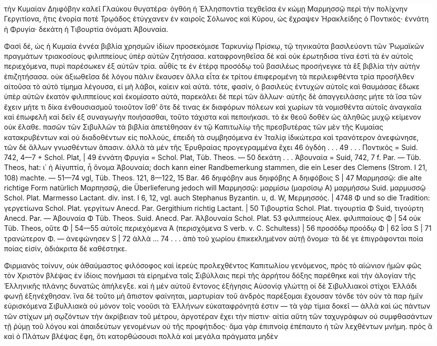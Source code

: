 <pb n="3"/>
τὴν Κυμαίαν Δηιφόβην καλεῖ Γλαύκου θυγατέρα· ὁγθόη ἡ Ἐλλησποντία
τεχθεῖσα ἐν κώμῃ Μαρμησσῷ περὶ τὴν πολίχνην Γεργιτίονα,
ἥτις ἐνορία ποτὲ Τρῳάδος ἐτύγχανεν ἐν καιροῖς Σόλωνος
καὶ Κύρου, ὡς ἔχραψεν Ἡρακλείδης ὁ Ποντικός· ἐννάτη ἡ Φρυγία·
<lb n="50"/> δεκάτη ἡ Τιβουρτία ὀνόματι Ἀβουναία.</p>
<p>Φασὶ δέ, ὡς ἡ Κυμαία ἐννέα βιβλία χρησμῶν ἰδίων προσεκόμισε
Ταρκυνίῳ Πρίσκῳ, τῷ τηνικαῦτα βασιλεύοντι τῶν Ῥωμαϊκῶν
πραγμάτων τριακοσίους φιλιππείους ὑπὲρ αὐτῶν ζητήσασα. καταφρονηθεῖσα
δὲ καὶ οὐκ ἐρωτηδισα τίνα ἐστὶ τὰ ἐν αὐτοῖς περιεχόμενα,
<lb n="55"/> πυρὶ παρέσωκεν ἐξ αὐτῶν τρία. αὖθίς τε ἐν ἑτέρᾳ
προσόδῳ τοῦ βασιλέως προσήνεγκε τὰ ἓξ βιβλία τὴν αὐτὴν
ἐπιζητήσασα. οὐκ ἀξιωθεῖσα δὲ λόγου πάλιν ἔκαυσεν ἄλλα
εἶτα ἐκ τρίτου ἐπιφερομένη τὰ περιλειφθέντα τρία προσῆλθεν
αἰτοῦσα τὸ αὐτὸ τίμημα λέγουσα, εἰ μὴ λάβοι, καίειν καὶ αὐτά.
<lb n="60"/> τότε, φασίν, ὁ βασιλεὺς ἐντυχὼν αὐτοῖς καὶ θαυμάσας ἔδωκε
ὑπὲρ αὐτῶν ἐκατὸν φιλιππείους καὶ ἐκομίσατο αὐτά, παρεκάλει
δὲ περὶ τῶν ἄλλων· αὐτῆς δὲ ἀπαγγειλάσης μήτε τὰ ἴσα τῶν
ἔχειν μήτε τι δίκα ἐνθουσιασμοῦ τοιοῦτον
ἴσθ’ ὅτε δέ τινας ἐκ διαφόρων πόλεων καὶ χωρίων
<lb n="65"/> τὰ νομισθέντα αὐτοῖς ἀναγκαῖα καὶ ἐπωφελῆ καὶ δεῖν ἐξ
συναγωγὴν ποιήσασθαι, τοῦτο τάχιστα καὶ πεποιήκασι. τὸ
ἐκ θεοῦ δοθὲν ὡς ἀληθῶς μυχῷ κείμενον οὐκ ἔλαθε. πασῶν
τῶν Σιβυλλῶν τὰ βιβλία ἀπετέθησαν ἐν τῷ Καπιτωλίῳ
τῆς πρεσβυτέρας τῶν μὲν τῆς Κυμαίας κατακρυβέντων καὶ οὐ
<lb n="70"/> διαδοθέντων εἰς πολλούς, ἐπειδὴ τὰ συμβησόμενα ἐν Ἰταλίᾳ ἰδικώτερα
καὶ τρανότερον ἀνεφώνησε, τῶν δὲ ἄλλων γνωσθέντων
ἅπασιν. ἀλλὰ τὰ μὲν τῆς Ἐρυθραίας προγεγραμμένα ἔχει
<note type="footnote">46 ὀγδόη . . . 49 . . . Ποντικός = Suid. 742, 4—7 + Schol. Plat, | 49 ἐννάτη
Φρυγία = Schol. Plat, Τüb. Theos. — 50 δεκάτη . . . Ἀβουναία = Suid, 742, 7 f.
Par. — Tüb. Theos, hat: ι΄ ἡ Αἰγυπτία, ἦ ὄνομα Ἀβουναία; doch kann
einer Randbemerkung stammen, die ein Leser des Clemens (Strom. I 21, 108)
machte. — 51—74 vgl, Τüb. Theos. 121, 8—122, 15 Bar.</note>
<note type="footnote">46 δηιφόβην aus δηιφόβης A δηιφόβοις S | 47 Μαρμησσῷ: die alte richtige
Form natürlich Μαρπησσῷ, die Überlieferung jedoch will Μαρμησσῷ: μαρμίσω
(μαρσίσῳ Α) μαρμήσσω Suid. μαρμυσσῷ Schol. Plat. Marmesso Lactant. div.
inst. I 6, 12, vgl. auch Stephanus Byzantin. u, d. W, Μερμησσός. | 4748
Φ und so die Tradition: γεργετίωνα Schol. Plat. γεργίτων Anecd. Par.
Gergithium richtig Lactant. | 50 Τιβουρτία Schol. Plat. τιγουρτία Φ Suid, τιγούρτη
Anecd. Par. — Ἀβουναία Φ Τüb. Theos. Suid. Anecd. Par. Ἀλβουναία Schol. Plat.
53 φιλιππείους Alex. φιλιππαίους Φ | 54 οὐκ Tüb. Theos, οὔτε Φ | 54—55
αὐτοῖς περιεχόμενα A (περισχόμενα S verb. v. C. Schultess) | 56 προσόδῳ
προόδῳ Φ | 62 ἶσα S | 71 τρανώτερον Φ. — ἀνεφώνησεν S | 72 ἀλλὰ ... 74 . . .</note>


<pb n="4"/>	
ἀπὸ τοῦ χωρίου ἐπικεκλημένον αὐτῇ ὄνομα· τὰ δέ γε
ἐπιγράφονται ποία ποίας εἰσίν, ἀδιάκριτα δὲ καθέστηκε.</p>
<lb n="75"/> <p>Φιρμιανὸς τοίνυν, οὐκ ἀθαύμαστος φιλόσοφος καὶ ἱερεὺς
προλεχθέντος Καπιτωλίου γενόμενος, πρὸς τὸ αἰώνιον ἡμῶν φῶς
τὸν Χριστὸν βλέψας ἐν ἰδίοις πονήμασι τὰ εἰρημένα ταῖς Σιβύλλαις
περὶ τῆς ἀρρήτου δόξης παρέθηκε καὶ τὴν ἀλογίαν τῆς Ἑλληνικῆς
πλάνης δυνατῶς ἀπήλεγξε. καὶ ἡ μὲν αὐτοῦ ἔντονος ἐξήγησις
<lb n="80"/> Αὑσονίᾳ γλώττῃ οἱ δὲ Σιβυλλιακοὶ στίχοι Ἑλλάδι φωνῇ ἐξηνέχθησαν.
ἵνα δὲ τοῦτο μὴ ἄπιστον φαίνηται, μαρτυρίαν τοῦ
ἀνδρὸς παρέξομαι ἔχουσαν τόνδε τὸν
οὐν τὰ παρ ἡμῖν εὑρισκόμενα Σιβυλλιακὰ οὐ μόνον
τοῖς νοοῦσι τὰ Ἐλλήνων εὐκαταφρόνητά ἐστιν — τὰ γὰρ
<lb n="85"/> τίμια δοκεῖ — ἀλλὰ καὶ ὡς πάντων τῶν στίχων μὴ σῳζόντων
τὴν ἀκρίβειαν τοῦ μέτρου, ἀργοτέραν ἔχει τὴν πίστιν· αἰτία
αὕτη τῶν ταχυγράφων οὐ συμφθασάντων τῇ ῥύμῃ τοῦ λόγου
καὶ ἀπαιδεύτων γενομένων οὐ τῆς προφήτιδος· ἅμα γὰρ
ἐπιπνοίᾳ ἐπέπαυτο ἡ τῶν λεχθέντων μνήμη. πρὸς ἃ καὶ ὁ Πλάτων
<lb n="90"/> βλέψας ἔφη, ὅτι κατορθώσουσι πολλὰ καὶ μεγάλα πράγματα μηδὲν